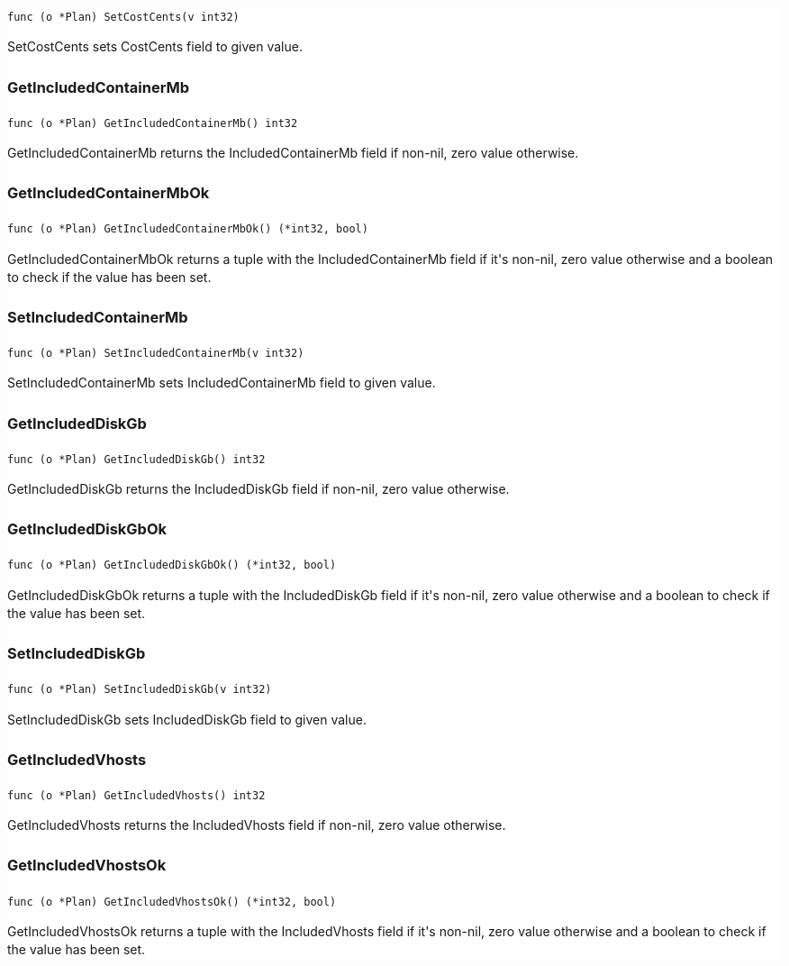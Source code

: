 `func (o *Plan) SetCostCents(v int32)`

SetCostCents sets CostCents field to given value.


### GetIncludedContainerMb

`func (o *Plan) GetIncludedContainerMb() int32`

GetIncludedContainerMb returns the IncludedContainerMb field if non-nil, zero value otherwise.

### GetIncludedContainerMbOk

`func (o *Plan) GetIncludedContainerMbOk() (*int32, bool)`

GetIncludedContainerMbOk returns a tuple with the IncludedContainerMb field if it's non-nil, zero value otherwise
and a boolean to check if the value has been set.

### SetIncludedContainerMb

`func (o *Plan) SetIncludedContainerMb(v int32)`

SetIncludedContainerMb sets IncludedContainerMb field to given value.


### GetIncludedDiskGb

`func (o *Plan) GetIncludedDiskGb() int32`

GetIncludedDiskGb returns the IncludedDiskGb field if non-nil, zero value otherwise.

### GetIncludedDiskGbOk

`func (o *Plan) GetIncludedDiskGbOk() (*int32, bool)`

GetIncludedDiskGbOk returns a tuple with the IncludedDiskGb field if it's non-nil, zero value otherwise
and a boolean to check if the value has been set.

### SetIncludedDiskGb

`func (o *Plan) SetIncludedDiskGb(v int32)`

SetIncludedDiskGb sets IncludedDiskGb field to given value.


### GetIncludedVhosts

`func (o *Plan) GetIncludedVhosts() int32`

GetIncludedVhosts returns the IncludedVhosts field if non-nil, zero value otherwise.

### GetIncludedVhostsOk

`func (o *Plan) GetIncludedVhostsOk() (*int32, bool)`

GetIncludedVhostsOk returns a tuple with the IncludedVhosts field if it's non-nil, zero value otherwise
and a boolean to check if the value has been set.
